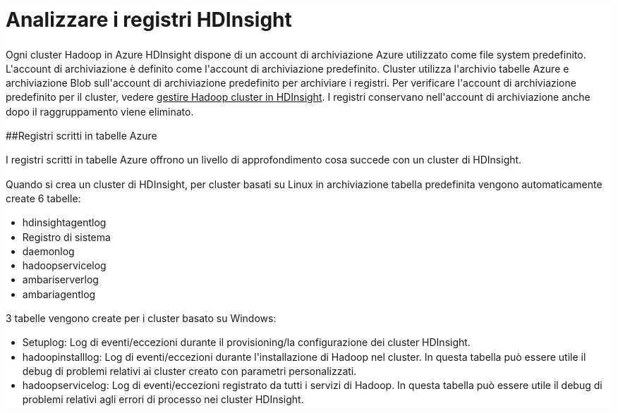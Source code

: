 <properties
    pageTitle="Eseguire il debug Hadoop in HDInsight: i registri di visualizzare e interpretare i messaggi di errore | Microsoft Azure"
    description="Informazioni sui messaggi di errore che viene visualizzato quando si amministra HDInsight tramite PowerShell e i passaggi da che eseguire per recuperare."
    services="hdinsight"
    tags="azure-portal"
    editor="cgronlun"
    manager="jhubbard"
    authors="mumian"
    documentationCenter=""/>

<tags
    ms.service="hdinsight"
    ms.workload="big-data"
    ms.tgt_pltfrm="na"
    ms.devlang="na"
    ms.topic="article"
    ms.date="09/02/2016"
    ms.author="jgao"/>

# <a name="analyze-hdinsight-logs"></a>Analizzare i registri HDInsight

Ogni cluster Hadoop in Azure HDInsight dispone di un account di archiviazione Azure utilizzato come file system predefinito. L'account di archiviazione è definito come l'account di archiviazione predefinito. Cluster utilizza l'archivio tabelle Azure e archiviazione Blob sull'account di archiviazione predefinito per archiviare i registri.  Per verificare l'account di archiviazione predefinito per il cluster, vedere [gestire Hadoop cluster in HDInsight](hdinsight-administer-use-management-portal.md#find-the-default-storage-account). I registri conservano nell'account di archiviazione anche dopo il raggruppamento viene eliminato.

##<a name="logs-written-to-azure-tables"></a>Registri scritti in tabelle Azure

I registri scritti in tabelle Azure offrono un livello di approfondimento cosa succede con un cluster di HDInsight.

Quando si crea un cluster di HDInsight, per cluster basati su Linux in archiviazione tabella predefinita vengono automaticamente create 6 tabelle:

- hdinsightagentlog
- Registro di sistema
- daemonlog
- hadoopservicelog
- ambariserverlog
- ambariagentlog

3 tabelle vengono create per i cluster basato su Windows:

- Setuplog: Log di eventi/eccezioni durante il provisioning/la configurazione dei cluster HDInsight.
- hadoopinstalllog: Log di eventi/eccezioni durante l'installazione di Hadoop nel cluster. In questa tabella può essere utile il debug di problemi relativi ai cluster creato con parametri personalizzati.
- hadoopservicelog: Log di eventi/eccezioni registrato da tutti i servizi di Hadoop. In questa tabella può essere utile il debug di problemi relativi agli errori di processo nei cluster HDInsight.

